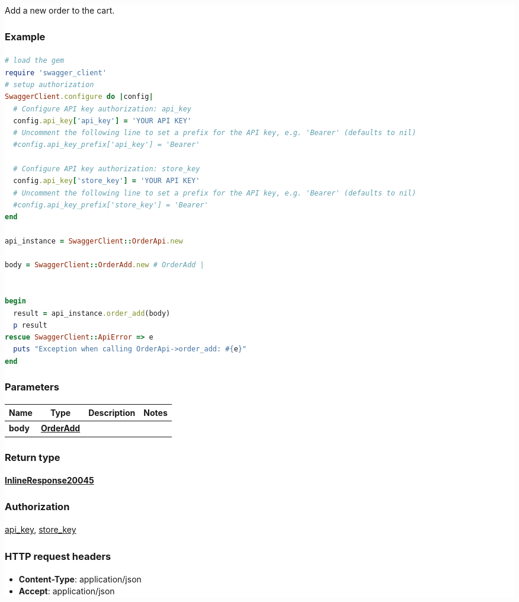 

Add a new order to the cart.

### Example
```ruby
# load the gem
require 'swagger_client'
# setup authorization
SwaggerClient.configure do |config|
  # Configure API key authorization: api_key
  config.api_key['api_key'] = 'YOUR API KEY'
  # Uncomment the following line to set a prefix for the API key, e.g. 'Bearer' (defaults to nil)
  #config.api_key_prefix['api_key'] = 'Bearer'

  # Configure API key authorization: store_key
  config.api_key['store_key'] = 'YOUR API KEY'
  # Uncomment the following line to set a prefix for the API key, e.g. 'Bearer' (defaults to nil)
  #config.api_key_prefix['store_key'] = 'Bearer'
end

api_instance = SwaggerClient::OrderApi.new

body = SwaggerClient::OrderAdd.new # OrderAdd | 


begin
  result = api_instance.order_add(body)
  p result
rescue SwaggerClient::ApiError => e
  puts "Exception when calling OrderApi->order_add: #{e}"
end
```

### Parameters

Name | Type | Description  | Notes
------------- | ------------- | ------------- | -------------
 **body** | [**OrderAdd**](OrderAdd.md)|  | 

### Return type

[**InlineResponse20045**](InlineResponse20045.md)

### Authorization

[api_key](../README.md#api_key), [store_key](../README.md#store_key)

### HTTP request headers

 - **Content-Type**: application/json
 - **Accept**: application/json
